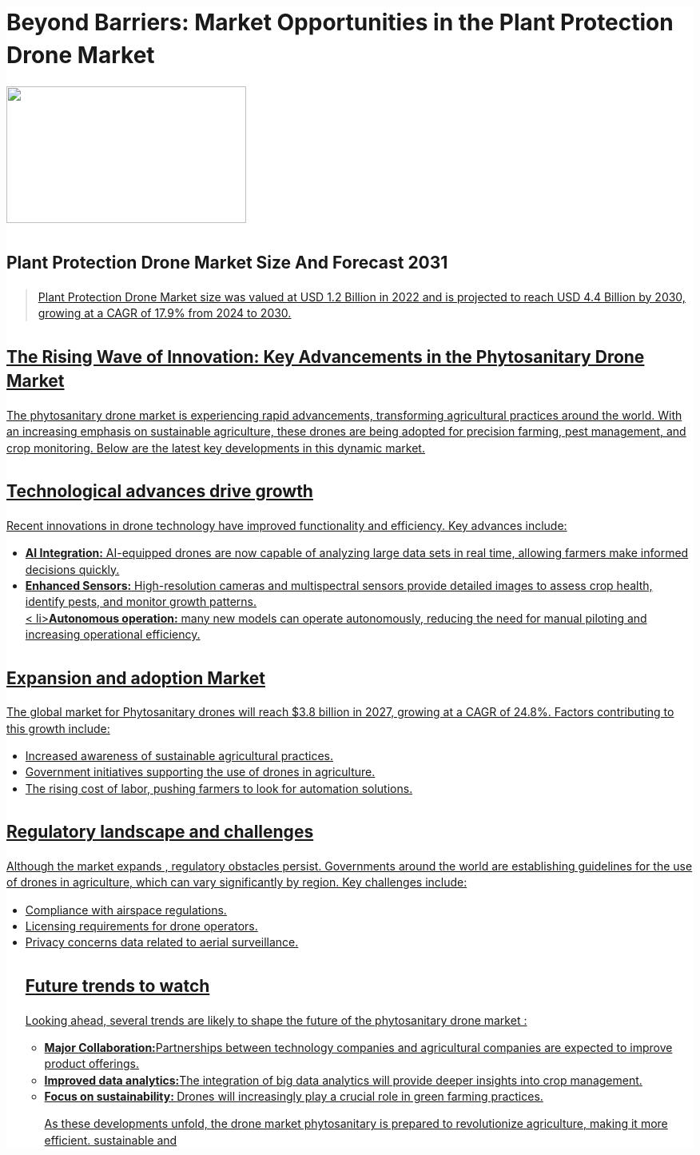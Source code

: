 <h1>Beyond Barriers: Market Opportunities in the Plant Protection Drone Market</h1><img src="https://ffe5etoiles.com/wp-content/uploads/2025/01/MST7-300x171.png" alt="" width="300" height="171" class="aligncenter size-medium wp-image-105565" /><h2>Plant Protection Drone Market Size And Forecast 2031</h2><blockquote><p><p><a href="https://www.verifiedmarketreports.com/download-sample/?rid=362312&utm_source=Github&utm_medium=362" target="_blank">Plant Protection Drone Market size was valued at USD 1.2 Billion in 2022 and is projected to reach USD 4.4 Billion by 2030, growing at a CAGR of 17.9% from 2024 to 2030.</strong></span></p></p></blockquote><h2>The Rising Wave of Innovation: Key Advancements in the Phytosanitary Drone Market</h2><p>The phytosanitary drone market is experiencing rapid advancements, transforming agricultural practices around the world. With an increasing emphasis on sustainable agriculture, these drones are being adopted for precision farming, pest management, and crop monitoring. Below are the latest key developments in this dynamic market.</p><h2>Technological advances drive growth</h2><p>Recent innovations in drone technology have improved functionality and efficiency. Key advances include:</p><ul><li><strong>AI Integration:</strong> AI-equipped drones are now capable of analyzing large data sets in real time, allowing farmers make informed decisions quickly. </li><li><strong>Enhanced Sensors:</strong> High-resolution cameras and multispectral sensors provide detailed images to assess crop health, identify pests, and monitor growth patterns.</li>< li><strong>Autonomous operation:</strong> many new models can operate autonomously, reducing the need for manual piloting and increasing operational efficiency.</li></ul><h2>Expansion and adoption Market</h2><p>The global market for Phytosanitary drones will reach $3.8 billion in 2027, growing at a CAGR of 24.8%. Factors contributing to this growth include:</p><ul><li>Increased awareness of sustainable agricultural practices.</li><li>Government initiatives supporting the use of drones in agriculture.</li> <li>The rising cost of labor, pushing farmers to look for automation solutions.</li></ul><h2>Regulatory landscape and challenges</h2><p>Although the market expands , regulatory obstacles persist. Governments around the world are establishing guidelines for the use of drones in agriculture, which can vary significantly by region. Key challenges include:</p><ul><li>Compliance with airspace regulations.</li><li>Licensing requirements for drone operators.</li><li>Privacy concerns data related to aerial surveillance.</li </ul><h2>Future trends to watch</h2><p>Looking ahead, several trends are likely to shape the future of the phytosanitary drone market :</p><ul><li><strong> Major Collaboration:</strong>Partnerships between technology companies and agricultural companies are expected to improve product offerings.</li><li><strong>Improved data analytics:</strong>The integration of big data analytics will provide deeper insights into crop management.</li><li><strong>Focus on sustainability: </strong> Drones will increasingly play a crucial role in green farming practices.</li></li></ ul><p>As these developments unfold, the drone market phytosanitary is prepared to revolutionize agriculture, making it more efficient. sustainable and